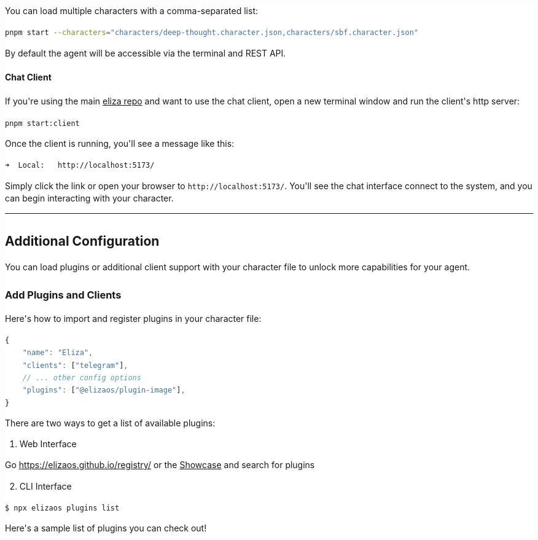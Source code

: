 You can load multiple characters with a comma-separated list:

```bash
pnpm start --characters="characters/deep-thought.character.json,characters/sbf.character.json"
```

By default the agent will be accessible via the terminal and REST API.

#### Chat Client

If you're using the main [eliza repo](https://github.com/elizaos/eliza) and want to use the chat client, open a new terminal window and run the client's http server:

```bash
pnpm start:client
```

Once the client is running, you'll see a message like this:

```
➜  Local:   http://localhost:5173/
```

Simply click the link or open your browser to `http://localhost:5173/`. You'll see the chat interface connect to the system, and you can begin interacting with your character.

---

## Additional Configuration

You can load plugins or additional client support with your character file to unlock more capabilities for your agent. 

### Add Plugins and Clients

Here's how to import and register plugins in your character file:

```typescript
{
    "name": "Eliza",
    "clients": ["telegram"],
    // ... other config options
    "plugins": ["@elizaos/plugin-image"],
}
```

There are two ways to get a list of available plugins:

1. Web Interface

Go https://elizaos.github.io/registry/ or the [Showcase](/showcase) and search for plugins

2. CLI Interface

```bash
$ npx elizaos plugins list
```

Here's a sample list of plugins you can check out!
